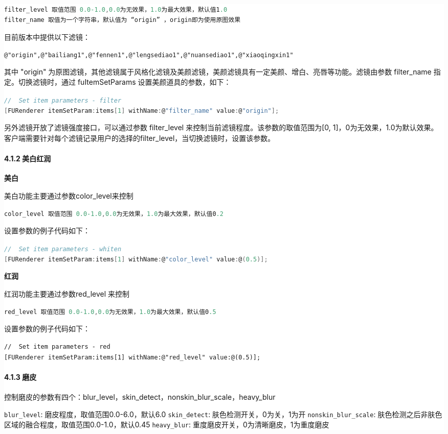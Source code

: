 ```objective-c
filter_level 取值范围 0.0-1.0,0.0为无效果，1.0为最大效果，默认值1.0
filter_name 取值为一个字符串，默认值为 “origin” ，origin即为使用原图效果
```

目前版本中提供以下滤镜：

```objc
@"origin",@"bailiang1",@"fennen1",@"lengsediao1",@"nuansediao1",@"xiaoqingxin1"
```

其中 "origin" 为原图滤镜，其他滤镜属于风格化滤镜及美颜滤镜，美颜滤镜具有一定美颜、增白、亮唇等功能。滤镜由参数 filter_name 指定。切换滤镜时，通过 fuItemSetParams 设置美颜道具的参数，如下：

```C
//  Set item parameters - filter
[FURenderer itemSetParam:items[1] withName:@"filter_name" value:@"origin"];
```

另外滤镜开放了滤镜强度接口，可以通过参数 filter_level 来控制当前滤镜程度。该参数的取值范围为[0, 1]，0为无效果，1.0为默认效果。客户端需要针对每个滤镜记录用户的选择的filter_level，当切换滤镜时，设置该参数。

#### 4.1.2 美白红润

__美白__

美白功能主要通过参数color_level来控制

```objective-c
color_level 取值范围 0.0-1.0,0.0为无效果，1.0为最大效果，默认值0.2
```

设置参数的例子代码如下：

```C
//  Set item parameters - whiten
[FURenderer itemSetParam:items[1] withName:@"color_level" value:@(0.5)];
```

__红润__

红润功能主要通过参数red_level 来控制

```objective-c
red_level 取值范围 0.0-1.0,0.0为无效果，1.0为最大效果，默认值0.5
```

设置参数的例子代码如下：

```objc
//  Set item parameters - red
[FURenderer itemSetParam:items[1] withName:@"red_level" value:@(0.5)];
```

#### 4.1.3 磨皮

控制磨皮的参数有四个：blur_level，skin_detect，nonskin_blur_scale，heavy_blur

  `blur_level`:  磨皮程度，取值范围0.0-6.0，默认6.0 
  `skin_detect`: 肤色检测开关，0为关，1为开
  `nonskin_blur_scale`: 肤色检测之后非肤色区域的融合程度，取值范围0.0-1.0，默认0.45
  `heavy_blur`:  重度磨皮开关，0为清晰磨皮，1为重度磨皮
